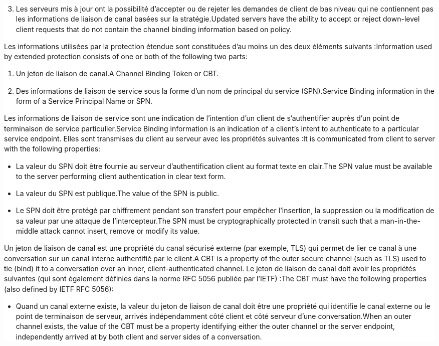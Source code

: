 3. <span data-ttu-id="2b344-123">Les serveurs mis à jour ont la possibilité d’accepter ou de rejeter les demandes de client de bas niveau qui ne contiennent pas les informations de liaison de canal basées sur la stratégie.</span><span class="sxs-lookup"><span data-stu-id="2b344-123">Updated servers have the ability to accept or reject down-level client requests that do not contain the channel binding information based on policy.</span></span>  
  
 <span data-ttu-id="2b344-124">Les informations utilisées par la protection étendue sont constituées d’au moins un des deux éléments suivants :</span><span class="sxs-lookup"><span data-stu-id="2b344-124">Information used by extended protection consists of one or both of the following two parts:</span></span>  
  
1. <span data-ttu-id="2b344-125">Un jeton de liaison de canal.</span><span class="sxs-lookup"><span data-stu-id="2b344-125">A Channel Binding Token or CBT.</span></span>  
  
2. <span data-ttu-id="2b344-126">Des informations de liaison de service sous la forme d’un nom de principal du service (SPN).</span><span class="sxs-lookup"><span data-stu-id="2b344-126">Service Binding information in the form of a Service Principal Name or SPN.</span></span>  
  
 <span data-ttu-id="2b344-127">Les informations de liaison de service sont une indication de l’intention d’un client de s’authentifier auprès d’un point de terminaison de service particulier.</span><span class="sxs-lookup"><span data-stu-id="2b344-127">Service Binding information is an indication of a client’s intent to authenticate to a particular service endpoint.</span></span> <span data-ttu-id="2b344-128">Elles sont transmises du client au serveur avec les propriétés suivantes :</span><span class="sxs-lookup"><span data-stu-id="2b344-128">It is communicated from client to server with the following properties:</span></span>  
  
-   <span data-ttu-id="2b344-129">La valeur du SPN doit être fournie au serveur d’authentification client au format texte en clair.</span><span class="sxs-lookup"><span data-stu-id="2b344-129">The SPN value must be available to the server performing client authentication in clear text form.</span></span>  
  
-   <span data-ttu-id="2b344-130">La valeur du SPN est publique.</span><span class="sxs-lookup"><span data-stu-id="2b344-130">The value of the SPN is public.</span></span>  
  
-   <span data-ttu-id="2b344-131">Le SPN doit être protégé par chiffrement pendant son transfert pour empêcher l’insertion, la suppression ou la modification de sa valeur par une attaque de l’intercepteur.</span><span class="sxs-lookup"><span data-stu-id="2b344-131">The SPN must be cryptographically protected in transit such that a man-in-the-middle attack cannot insert, remove or modify its value.</span></span>  
  
 <span data-ttu-id="2b344-132">Un jeton de liaison de canal est une propriété du canal sécurisé externe (par exemple, TLS) qui permet de lier ce canal à une conversation sur un canal interne authentifié par le client.</span><span class="sxs-lookup"><span data-stu-id="2b344-132">A CBT is a property of the outer secure channel (such as TLS) used to tie (bind) it to a conversation over an inner, client-authenticated channel.</span></span> <span data-ttu-id="2b344-133">Le jeton de liaison de canal doit avoir les propriétés suivantes (qui sont également définies dans la norme RFC 5056 publiée par l’IETF) :</span><span class="sxs-lookup"><span data-stu-id="2b344-133">The CBT must have the following properties (also defined by IETF RFC 5056):</span></span>  
  
-   <span data-ttu-id="2b344-134">Quand un canal externe existe, la valeur du jeton de liaison de canal doit être une propriété qui identifie le canal externe ou le point de terminaison de serveur, arrivés indépendamment côté client et côté serveur d’une conversation.</span><span class="sxs-lookup"><span data-stu-id="2b344-134">When an outer channel exists, the value of the CBT must be a property identifying either the outer channel or the server endpoint, independently arrived at by both client and server sides of a conversation.</span></span>  
  
